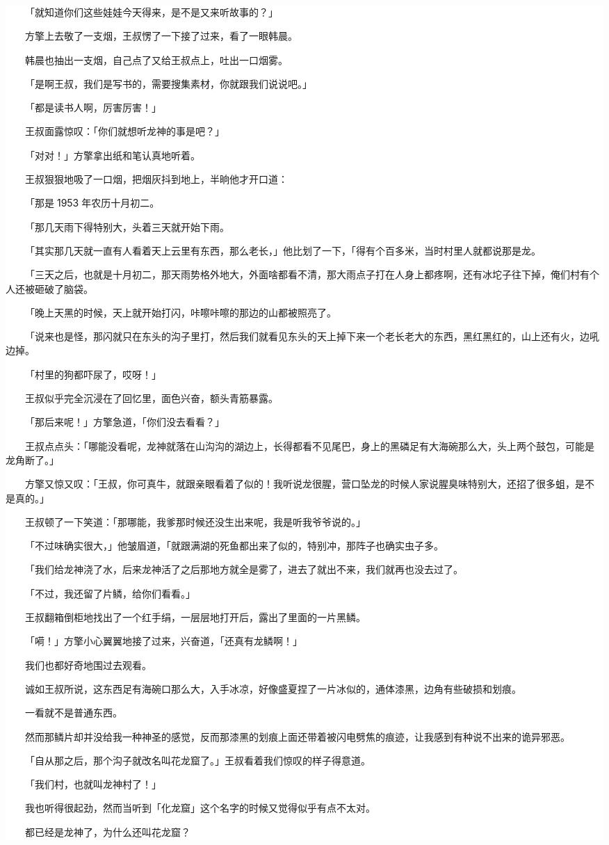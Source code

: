 &emsp;&emsp;「就知道你们这些娃娃今天得来，是不是又来听故事的？」  
  
&emsp;&emsp;方擎上去敬了一支烟，王叔愣了一下接了过来，看了一眼韩晨。  
  
&emsp;&emsp;韩晨也抽出一支烟，自己点了又给王叔点上，吐出一口烟雾。  
  
&emsp;&emsp;「是啊王叔，我们是写书的，需要搜集素材，你就跟我们说说吧。」  
  
&emsp;&emsp;「都是读书人啊，厉害厉害！」  
  
&emsp;&emsp;王叔面露惊叹：「你们就想听龙神的事是吧？」  
  
&emsp;&emsp;「对对！」方擎拿出纸和笔认真地听着。  
  
&emsp;&emsp;王叔狠狠地吸了一口烟，把烟灰抖到地上，半晌他才开口道：  
  
&emsp;&emsp;「那是 1953 年农历十月初二。  
  
&emsp;&emsp;「那几天雨下得特别大，头着三天就开始下雨。  
  
&emsp;&emsp;「其实那几天就一直有人看着天上云里有东西，那么老长，」他比划了一下，「得有个百多米，当时村里人就都说那是龙。  
  
&emsp;&emsp;「三天之后，也就是十月初二，那天雨势格外地大，外面啥都看不清，那大雨点子打在人身上都疼啊，还有冰坨子往下掉，俺们村有个人还被砸破了脑袋。  
  
&emsp;&emsp;「晚上天黑的时候，天上就开始打闪，咔嚓咔嚓的那边的山都被照亮了。  
  
&emsp;&emsp;「说来也是怪，那闪就只在东头的沟子里打，然后我们就看见东头的天上掉下来一个老长老大的东西，黑红黑红的，山上还有火，边吼边掉。  
  
&emsp;&emsp;「村里的狗都吓尿了，哎呀！」  
  
&emsp;&emsp;王叔似乎完全沉浸在了回忆里，面色兴奋，额头青筋暴露。  
  
&emsp;&emsp;「那后来呢！」方擎急道，「你们没去看看？」  
  
&emsp;&emsp;王叔点点头：「哪能没看呢，龙神就落在山沟沟的湖边上，长得都看不见尾巴，身上的黑磷足有大海碗那么大，头上两个鼓包，可能是龙角断了。」  
  
&emsp;&emsp;方擎又惊又叹：「王叔，你可真牛，就跟亲眼看着了似的！我听说龙很腥，营口坠龙的时候人家说腥臭味特别大，还招了很多蛆，是不是真的。」  
  
&emsp;&emsp;王叔顿了一下笑道：「那哪能，我爹那时候还没生出来呢，我是听我爷爷说的。」  
  
&emsp;&emsp;「不过味确实很大，」他皱眉道，「就跟满湖的死鱼都出来了似的，特别冲，那阵子也确实虫子多。  
  
&emsp;&emsp;「我们给龙神浇了水，后来龙神活了之后那地方就全是雾了，进去了就出不来，我们就再也没去过了。  
  
&emsp;&emsp;「不过，我还留了片鳞，给你们看看。」  
  
&emsp;&emsp;王叔翻箱倒柜地找出了一个红手绢，一层层地打开后，露出了里面的一片黑鳞。  
  
&emsp;&emsp;「嗬！」方擎小心翼翼地接了过来，兴奋道，「还真有龙鳞啊！」  
  
&emsp;&emsp;我们也都好奇地围过去观看。  
  
&emsp;&emsp;诚如王叔所说，这东西足有海碗口那么大，入手冰凉，好像盛夏捏了一片冰似的，通体漆黑，边角有些破损和划痕。  
  
&emsp;&emsp;一看就不是普通东西。  
  
&emsp;&emsp;然而那鳞片却并没给我一种神圣的感觉，反而那漆黑的划痕上面还带着被闪电劈焦的痕迹，让我感到有种说不出来的诡异邪恶。  
  
&emsp;&emsp;「自从那之后，那个沟子就改名叫花龙窟了。」王叔看着我们惊叹的样子得意道。  
  
&emsp;&emsp;「我们村，也就叫龙神村了！」  
  
&emsp;&emsp;我也听得很起劲，然而当听到「化龙窟」这个名字的时候又觉得似乎有点不太对。  
  
&emsp;&emsp;都已经是龙神了，为什么还叫花龙窟？  
  